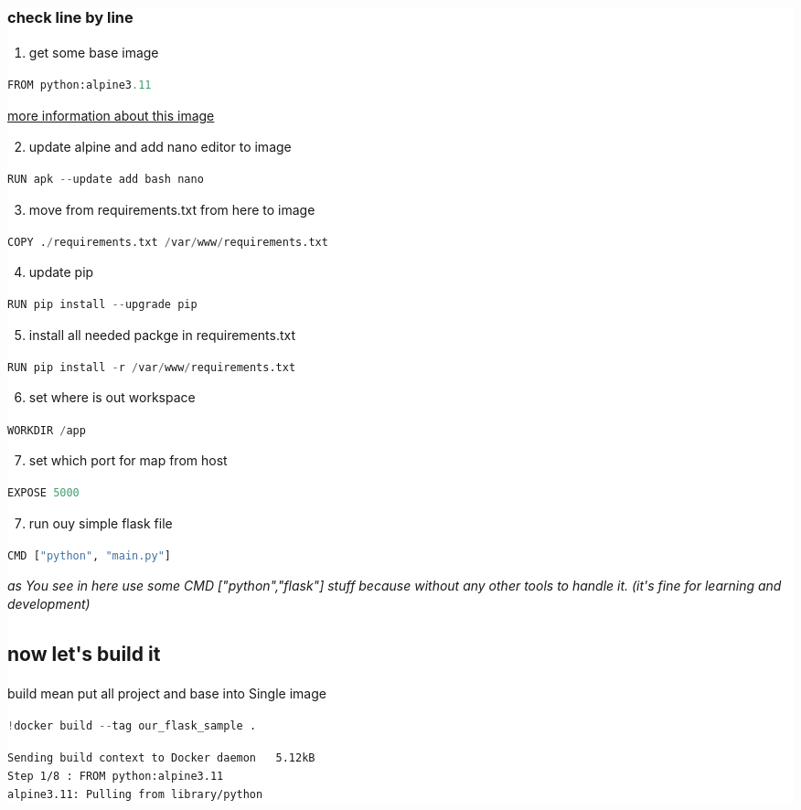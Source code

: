 
### check line by line

1. get some base image
```python
FROM python:alpine3.11  
```
[more information about this image](https://hub.docker.com/_/python)

2. update alpine and add nano editor to image
```python
RUN apk --update add bash nano 
```


3. move from requirements.txt from here to image
```python
COPY ./requirements.txt /var/www/requirements.txt 
```


4. update pip
```python
RUN pip install --upgrade pip
```
5. install all needed packge in requirements.txt
```python
RUN pip install -r /var/www/requirements.txt
```

6.  set where is out workspace
```python
WORKDIR /app
```

7. set which port for map from host
```python
EXPOSE 5000 
```

7. run ouy simple flask file
```python
CMD ["python", "main.py"]
```

_as You see in here use some CMD ["python","flask"] stuff because without any other tools to handle it. (it's fine for learning and development)_

## now let's build it
build mean put all project and base into Single image


```python
!docker build --tag our_flask_sample .
```

    Sending build context to Docker daemon   5.12kB
    Step 1/8 : FROM python:alpine3.11
    alpine3.11: Pulling from library/python
    